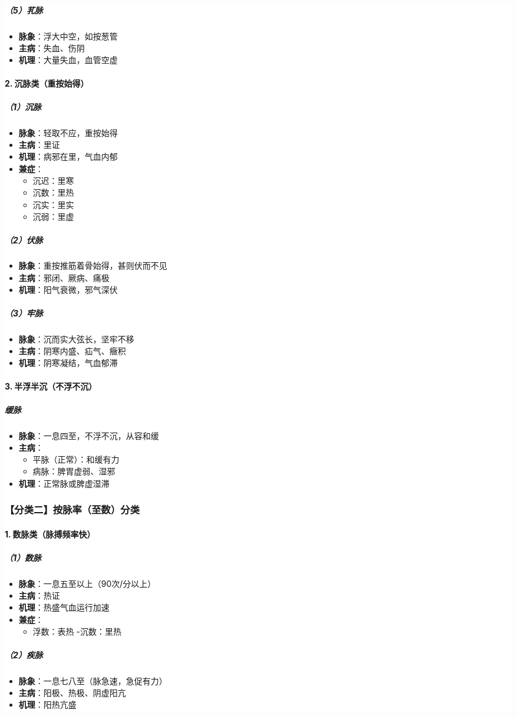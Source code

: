 ##### （5）芤脉
- **脉象**：浮大中空，如按葱管
- **主病**：失血、伤阴
- **机理**：大量失血，血管空虚

#### 2. 沉脉类（重按始得）

##### （1）沉脉
- **脉象**：轻取不应，重按始得
- **主病**：里证
- **机理**：病邪在里，气血内郁
- **兼症**：
  - 沉迟：里寒
  - 沉数：里热
  - 沉实：里实
  - 沉弱：里虚

##### （2）伏脉
- **脉象**：重按推筋着骨始得，甚则伏而不见
- **主病**：邪闭、厥病、痛极
- **机理**：阳气衰微，邪气深伏

##### （3）牢脉
- **脉象**：沉而实大弦长，坚牢不移
- **主病**：阴寒内盛、疝气、癥积
- **机理**：阴寒凝结，气血郁滞

#### 3. 半浮半沉（不浮不沉）

##### 缓脉
- **脉象**：一息四至，不浮不沉，从容和缓
- **主病**：
  - 平脉（正常）：和缓有力
  - 病脉：脾胃虚弱、湿邪
- **机理**：正常脉或脾虚湿滞

### 【分类二】按脉率（至数）分类

#### 1. 数脉类（脉搏频率快）

##### （1）数脉
- **脉象**：一息五至以上（90次/分以上）
- **主病**：热证
- **机理**：热盛气血运行加速
- **兼症**：
  - 浮数：表热
  -沉数：里热

##### （2）疾脉
- **脉象**：一息七八至（脉急速，急促有力）
- **主病**：阳极、热极、阴虚阳亢
- **机理**：阳热亢盛
